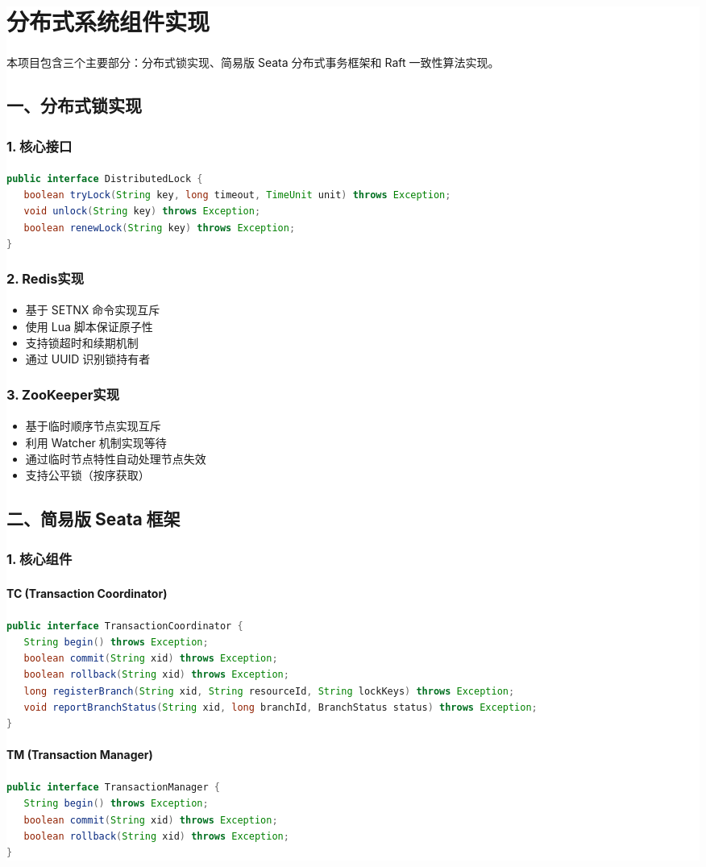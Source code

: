 # 分布式系统组件实现

本项目包含三个主要部分：分布式锁实现、简易版 Seata 分布式事务框架和 Raft 一致性算法实现。

## 一、分布式锁实现

### 1. 核心接口

``` java
public interface DistributedLock {
   boolean tryLock(String key, long timeout, TimeUnit unit) throws Exception;
   void unlock(String key) throws Exception;
   boolean renewLock(String key) throws Exception;
}

```

### 2. Redis实现

- 基于 SETNX 命令实现互斥
- 使用 Lua 脚本保证原子性
- 支持锁超时和续期机制
- 通过 UUID 识别锁持有者

### 3. ZooKeeper实现

- 基于临时顺序节点实现互斥
- 利用 Watcher 机制实现等待
- 通过临时节点特性自动处理节点失效
- 支持公平锁（按序获取）

## 二、简易版 Seata 框架

### 1. 核心组件

#### TC (Transaction Coordinator)

``` java
public interface TransactionCoordinator {
   String begin() throws Exception;
   boolean commit(String xid) throws Exception;
   boolean rollback(String xid) throws Exception;
   long registerBranch(String xid, String resourceId, String lockKeys) throws Exception;
   void reportBranchStatus(String xid, long branchId, BranchStatus status) throws Exception;
}
```

#### TM (Transaction Manager)

``` java
public interface TransactionManager {
   String begin() throws Exception;
   boolean commit(String xid) throws Exception;
   boolean rollback(String xid) throws Exception;
}
```
